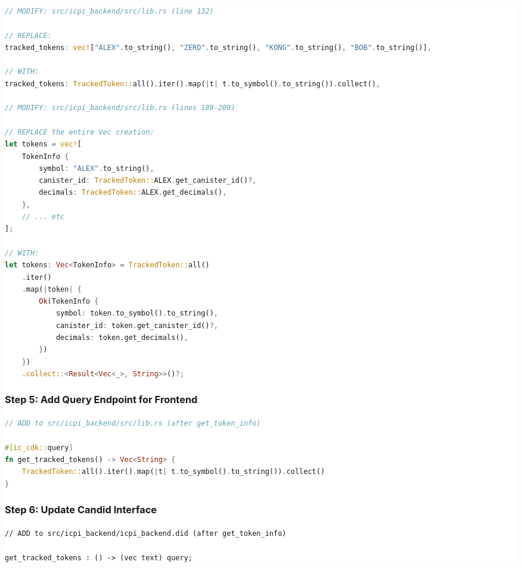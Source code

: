 ```rust
// MODIFY: src/icpi_backend/src/lib.rs (line 132)

// REPLACE:
tracked_tokens: vec!["ALEX".to_string(), "ZERO".to_string(), "KONG".to_string(), "BOB".to_string()],

// WITH:
tracked_tokens: TrackedToken::all().iter().map(|t| t.to_symbol().to_string()).collect(),

// MODIFY: src/icpi_backend/src/lib.rs (lines 189-209)

// REPLACE the entire Vec creation:
let tokens = vec![
    TokenInfo {
        symbol: "ALEX".to_string(),
        canister_id: TrackedToken::ALEX.get_canister_id()?,
        decimals: TrackedToken::ALEX.get_decimals(),
    },
    // ... etc
];

// WITH:
let tokens: Vec<TokenInfo> = TrackedToken::all()
    .iter()
    .map(|token| {
        Ok(TokenInfo {
            symbol: token.to_symbol().to_string(),
            canister_id: token.get_canister_id()?,
            decimals: token.get_decimals(),
        })
    })
    .collect::<Result<Vec<_>, String>>()?;
```

### Step 5: Add Query Endpoint for Frontend

```rust
// ADD to src/icpi_backend/src/lib.rs (after get_token_info)

#[ic_cdk::query]
fn get_tracked_tokens() -> Vec<String> {
    TrackedToken::all().iter().map(|t| t.to_symbol().to_string()).collect()
}
```

### Step 6: Update Candid Interface

```candid
// ADD to src/icpi_backend/icpi_backend.did (after get_token_info)

get_tracked_tokens : () -> (vec text) query;
```
